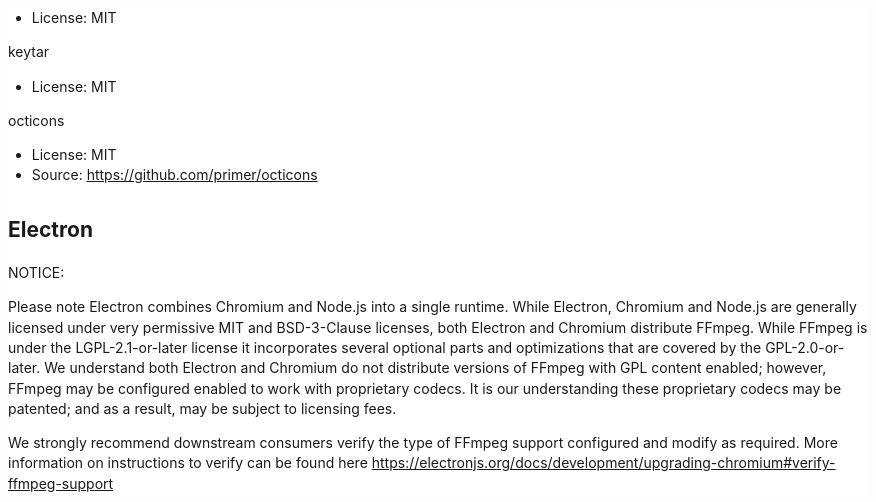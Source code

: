 * License: MIT

keytar

* License: MIT

octicons

* License: MIT
* Source: https://github.com/primer/octicons

## Electron

NOTICE:

Please note Electron combines Chromium and Node.js into a single runtime.
While Electron, Chromium and Node.js are generally licensed under very
permissive MIT and BSD-3-Clause licenses, both Electron and Chromium distribute
FFmpeg.  While FFmpeg is under the LGPL-2.1-or-later license it incorporates
several optional parts and optimizations that are covered by the
GPL-2.0-or-later.  We understand both Electron and Chromium do not distribute
versions of FFmpeg with GPL content enabled; however, FFmpeg may be configured
enabled to work with proprietary codecs.  It is our understanding these
proprietary codecs may be patented; and as a result, may be subject to
licensing fees.

We strongly recommend downstream consumers verify the type of FFmpeg support
configured and modify as required.  More information on instructions to verify
can be found here
https://electronjs.org/docs/development/upgrading-chromium#verify-ffmpeg-support